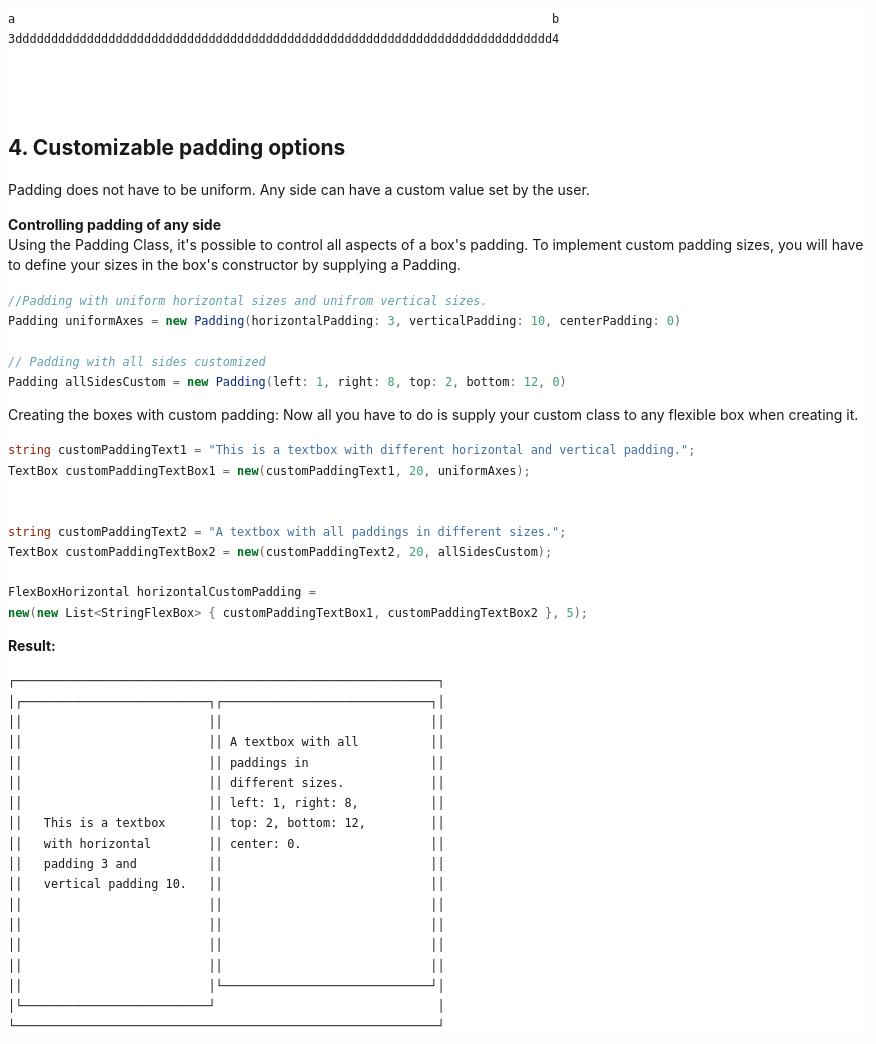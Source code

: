 ```
a                                                                           b
3ddddddddddddddddddddddddddddddddddddddddddddddddddddddddddddddddddddddddddd4
```

</br></br>

## 4. Customizable padding options

Padding does not have to be uniform. Any side can have a custom value set by the user.

**Controlling padding of any side**  
Using the Padding Class, it's possible to control all aspects of a box's padding. To implement custom padding sizes, you
will have to define your sizes in the box's constructor by supplying a Padding.

```cs
//Padding with uniform horizontal sizes and unifrom vertical sizes.
Padding uniformAxes = new Padding(horizontalPadding: 3, verticalPadding: 10, centerPadding: 0)

// Padding with all sides customized
Padding allSidesCustom = new Padding(left: 1, right: 8, top: 2, bottom: 12, 0)

```

Creating the boxes with custom padding:
Now all you have to do is supply your custom class to any flexible box when creating it.

```cs
string customPaddingText1 = "This is a textbox with different horizontal and vertical padding.";
TextBox customPaddingTextBox1 = new(customPaddingText1, 20, uniformAxes);


string customPaddingText2 = "A textbox with all paddings in different sizes.";
TextBox customPaddingTextBox2 = new(customPaddingText2, 20, allSidesCustom);

FlexBoxHorizontal horizontalCustomPadding = 
new(new List<StringFlexBox> { customPaddingTextBox1, customPaddingTextBox2 }, 5);
```

**Result:**

```
┌───────────────────────────────────────────────────────────┐
│┌──────────────────────────┐┌─────────────────────────────┐│
││                          ││                             ││
││                          ││ A textbox with all          ││
││                          ││ paddings in                 ││
││                          ││ different sizes.            ││
││                          ││ left: 1, right: 8,          ││
││   This is a textbox      ││ top: 2, bottom: 12,         ││
││   with horizontal        ││ center: 0.                  ││
││   padding 3 and          ││                             ││
││   vertical padding 10.   ││                             ││
││                          ││                             ││
││                          ││                             ││
││                          ││                             ││
││                          ││                             ││
││                          │└─────────────────────────────┘│
│└──────────────────────────┘                               │
└───────────────────────────────────────────────────────────┘
```
